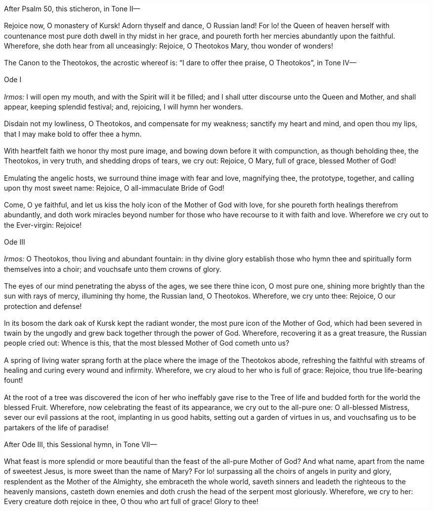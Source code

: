 After Psalm 50, this sticheron, in Tone II—

Rejoice now, O monastery of Kursk! Adorn thyself and dance, O Russian land! For lo! the Queen of heaven herself with countenance most pure doth dwell in thy midst in her grace, and poureth forth her mercies abundantly upon the faithful. Wherefore, she doth hear from all unceasingly: Rejoice, O Theotokos Mary, thou wonder of wonders!

The Canon to the Theotokos, the acrostic whereof is: “I dare to offer thee praise, O Theotokos”, in Tone IV—

Ode I

*Irmos:* I will open my mouth, and with the Spirit will it be filled; and I shall utter discourse unto the Queen and Mother, and shall appear, keeping splendid festival; and, rejoicing, I will hymn her wonders.

Disdain not my lowliness, O Theotokos, and compensate for my weakness; sanctify my heart and mind, and open thou my lips, that I may make bold to offer thee a hymn.

With heartfelt faith we honor thy most pure image, and bowing down before it with compunction, as though beholding thee, the Theotokos, in very truth, and shedding drops of tears, we cry out: Rejoice, O Mary, full of grace, blessed Mother of God!

Emulating the angelic hosts, we surround thine image with fear and love, magnifying thee, the prototype, together, and calling upon thy most sweet name: Rejoice, O all-immaculate Bride of God!

Come, O ye faithful, and let us kiss the holy icon of the Mother of God with love, for she poureth forth healings therefrom abundantly, and doth work miracles beyond number for those who have recourse to it with faith and love. Wherefore we cry out to the Ever-virgin: Rejoice!

Ode III

*Irmos:* O Theotokos, thou living and abundant fountain: in thy divine glory establish those who hymn thee and spiritually form themselves into a choir; and vouchsafe unto them crowns of glory.

The eyes of our mind penetrating the abyss of the ages, we see there thine icon, O most pure one, shining more brightly than the sun with rays of mercy, illumining thy home, the Russian land, O Theotokos. Wherefore, we cry unto thee: Rejoice, O our protection and defense!

In its bosom the dark oak of Kursk kept the radiant wonder, the most pure icon of the Mother of God, which had been severed in twain by the ungodly and grew back together through the power of God. Wherefore, recovering it as a great treasure, the Russian people cried out: Whence is this, that the most blessed Mother of God cometh unto us?

A spring of living water sprang forth at the place where the image of the Theotokos abode, refreshing the faithful with streams of healing and curing every wound and infirmity. Wherefore, we cry aloud to her who is full of grace: Rejoice, thou true life-bearing fount!

At the root of a tree was discovered the icon of her who ineffably gave rise to the Tree of life and budded forth for the world the blessed Fruit. Wherefore, now celebrating the feast of its appearance, we cry out to the all-pure one: O all-blessed Mistress, sever our evil passions at the root, implanting in us good habits, setting out a garden of virtues in us, and vouchsafing us to be partakers of the life of paradise!

After Ode III, this Sessional hymn, in Tone VII—

What feast is more splendid or more beautiful than the feast of the all-pure Mother of God? And what name, apart from the name of sweetest Jesus, is more sweet than the name of Mary? For lo! surpassing all the choirs of angels in purity and glory, resplendent as the Mother of the Almighty, she embraceth the whole world, saveth sinners and leadeth the righteous to the heavenly mansions, casteth down enemies and doth crush the head of the serpent most gloriously. Wherefore, we cry to her: Every creature doth rejoice in thee, O thou who art full of grace! Glory to thee!
